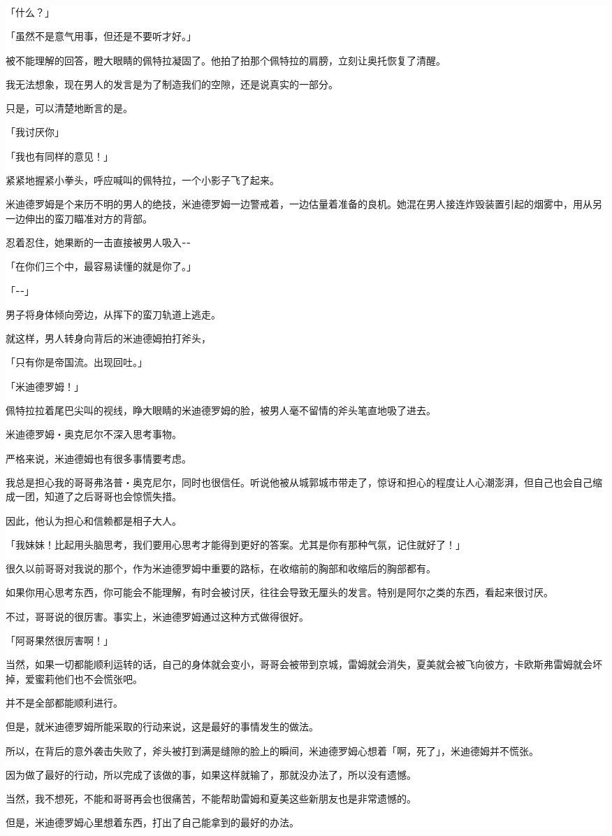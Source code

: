 「什么？」

「虽然不是意气用事，但还是不要听才好。」

被不能理解的回答，瞪大眼睛的佩特拉凝固了。他拍了拍那个佩特拉的肩膀，立刻让奥托恢复了清醒。

我无法想象，现在男人的发言是为了制造我们的空隙，还是说真实的一部分。

只是，可以清楚地断言的是。

「我讨厌你」

「我也有同样的意见！」

紧紧地握紧小拳头，呼应喊叫的佩特拉，一个小影子飞了起来。

米迪德罗姆是个来历不明的男人的绝技，米迪德罗姆一边警戒着，一边估量着准备的良机。她混在男人接连炸毁装置引起的烟雾中，用从另一边伸出的蛮刀瞄准对方的背部。

忍着忍住，她果断的一击直接被男人吸入--

「在你们三个中，最容易读懂的就是你了。」

「--」

男子将身体倾向旁边，从挥下的蛮刀轨道上逃走。

就这样，男人转身向背后的米迪德姆拍打斧头，

「只有你是帝国流。出现回吐。」

「米迪德罗姆！」

佩特拉拉着尾巴尖叫的视线，睁大眼睛的米迪德罗姆的脸，被男人毫不留情的斧头笔直地吸了进去。

米迪德罗姆・奥克尼尔不深入思考事物。

严格来说，米迪德姆也有很多事情要考虑。

我总是担心我的哥哥弗洛普・奥克尼尔，同时也很信任。听说他被从城郭城市带走了，惊讶和担心的程度让人心潮澎湃，但自己也会自己缩成一团，知道了之后哥哥也会惊慌失措。

因此，他认为担心和信赖都是相子大人。

「我妹妹！比起用头脑思考，我们要用心思考才能得到更好的答案。尤其是你有那种气氛，记住就好了！」

很久以前哥哥对我说的那个，作为米迪德罗姆中重要的路标，在收缩前的胸部和收缩后的胸部都有。

如果你用心思考东西，你可能会不能理解，有时会被讨厌，往往会导致无厘头的发言。特别是阿尔之类的东西，看起来很讨厌。

不过，哥哥说的很厉害。事实上，米迪德罗姆通过这种方式做得很好。

「阿哥果然很厉害啊！」

当然，如果一切都能顺利运转的话，自己的身体就会变小，哥哥会被带到京城，雷姆就会消失，夏美就会被飞向彼方，卡欧斯弗雷姆就会坏掉，爱蜜莉他们也不会慌张吧。

并不是全部都能顺利进行。

但是，就米迪德罗姆所能采取的行动来说，这是最好的事情发生的做法。

所以，在背后的意外袭击失败了，斧头被打到满是缝隙的脸上的瞬间，米迪德罗姆心想着「啊，死了」，米迪德姆并不慌张。

因为做了最好的行动，所以完成了该做的事，如果这样就输了，那就没办法了，所以没有遗憾。

当然，我不想死，不能和哥哥再会也很痛苦，不能帮助雷姆和夏美这些新朋友也是非常遗憾的。

但是，米迪德罗姆心里想着东西，打出了自己能拿到的最好的办法。
